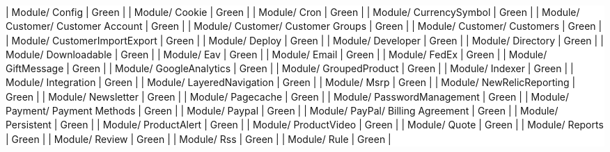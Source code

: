 | Module/ Config                                 | <span class='status green'>Green</span>   |
| Module/ Cookie                                 | <span class='status green'>Green</span>   |
| Module/ Cron                                   | <span class='status green'>Green</span>   |
| Module/ CurrencySymbol                         | <span class='status green'>Green</span>   |
| Module/ Customer/ Customer Account             | <span class='status green'>Green</span>   |
| Module/ Customer/ Customer Groups              | <span class='status green'>Green</span>   |
| Module/ Customer/ Customers                    | <span class='status green'>Green</span>   |
| Module/ CustomerImportExport                   | <span class='status green'>Green</span>   |
| Module/ Deploy                                 | <span class='status green'>Green</span>   |
| Module/ Developer                              | <span class='status green'>Green</span>   |
| Module/ Directory                              | <span class='status green'>Green</span>   |
| Module/ Downloadable                           | <span class='status green'>Green</span>   |
| Module/ Eav                                    | <span class='status green'>Green</span>   |
| Module/ Email                                  | <span class='status green'>Green</span>   |
| Module/ FedEx                                  | <span class='status green'>Green</span>   |
| Module/ GiftMessage                            | <span class='status green'>Green</span>   |
| Module/ GoogleAnalytics                        | <span class='status green'>Green</span>   |
| Module/ GroupedProduct                         | <span class='status green'>Green</span>   |
| Module/ Indexer                                | <span class='status green'>Green</span>   |
| Module/ Integration                            | <span class='status green'>Green</span>   |
| Module/ LayeredNavigation                      | <span class='status green'>Green</span>   |
| Module/ Msrp                                   | <span class='status green'>Green</span>   |
| Module/ NewRelicReporting                      | <span class='status green'>Green</span>   |
| Module/ Newsletter                             | <span class='status green'>Green</span>   |
| Module/ Pagecache                              | <span class='status green'>Green</span>   |
| Module/ PasswordManagement                     | <span class='status green'>Green</span>   |
| Module/ Payment/ Payment Methods               | <span class='status green'>Green</span>   |
| Module/ Paypal                                 | <span class='status green'>Green</span>   |
| Module/ PayPal/ Billing Agreement              | <span class='status green'>Green</span>   |
| Module/ Persistent                             | <span class='status green'>Green</span>   |
| Module/ ProductAlert                           | <span class='status green'>Green</span>   |
| Module/ ProductVideo                           | <span class='status green'>Green</span>   |
| Module/ Quote                                  | <span class='status green'>Green</span>   |
| Module/ Reports                                | <span class='status green'>Green</span>   |
| Module/ Review                                 | <span class='status green'>Green</span>   |
| Module/ Rss                                    | <span class='status green'>Green</span>   |
| Module/ Rule                                   | <span class='status green'>Green</span>   |